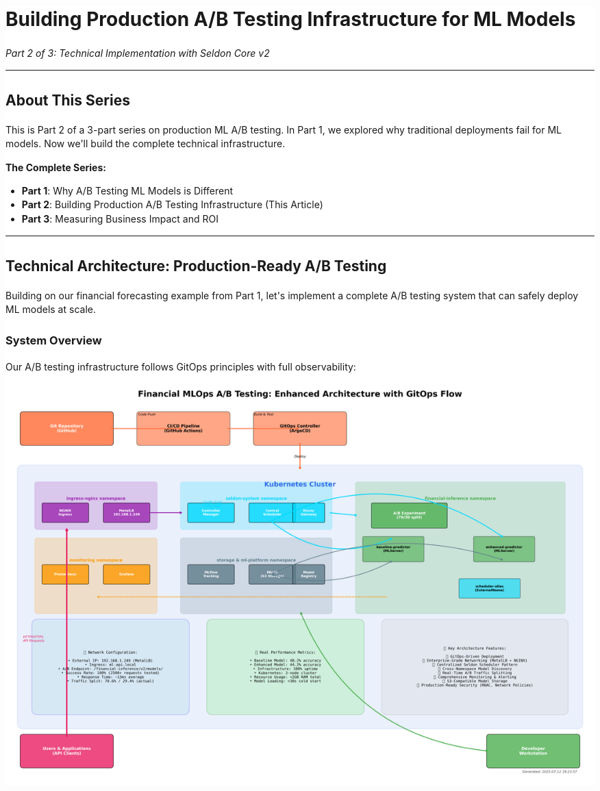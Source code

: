 # Building Production A/B Testing Infrastructure for ML Models

*Part 2 of 3: Technical Implementation with Seldon Core v2*

---

## About This Series

This is Part 2 of a 3-part series on production ML A/B testing. In Part 1, we explored why traditional deployments fail for ML models. Now we'll build the complete technical infrastructure.

**The Complete Series:**
- **Part 1**: Why A/B Testing ML Models is Different
- **Part 2**: Building Production A/B Testing Infrastructure (This Article)
- **Part 3**: Measuring Business Impact and ROI

---

## Technical Architecture: Production-Ready A/B Testing

Building on our financial forecasting example from Part 1, let's implement a complete A/B testing system that can safely deploy ML models at scale.

### System Overview

Our A/B testing infrastructure follows GitOps principles with full observability:

![Production MLOps A/B testing architecture with GitOps automation](images/enhanced_architecture_diagram_20250712_182357.png)
